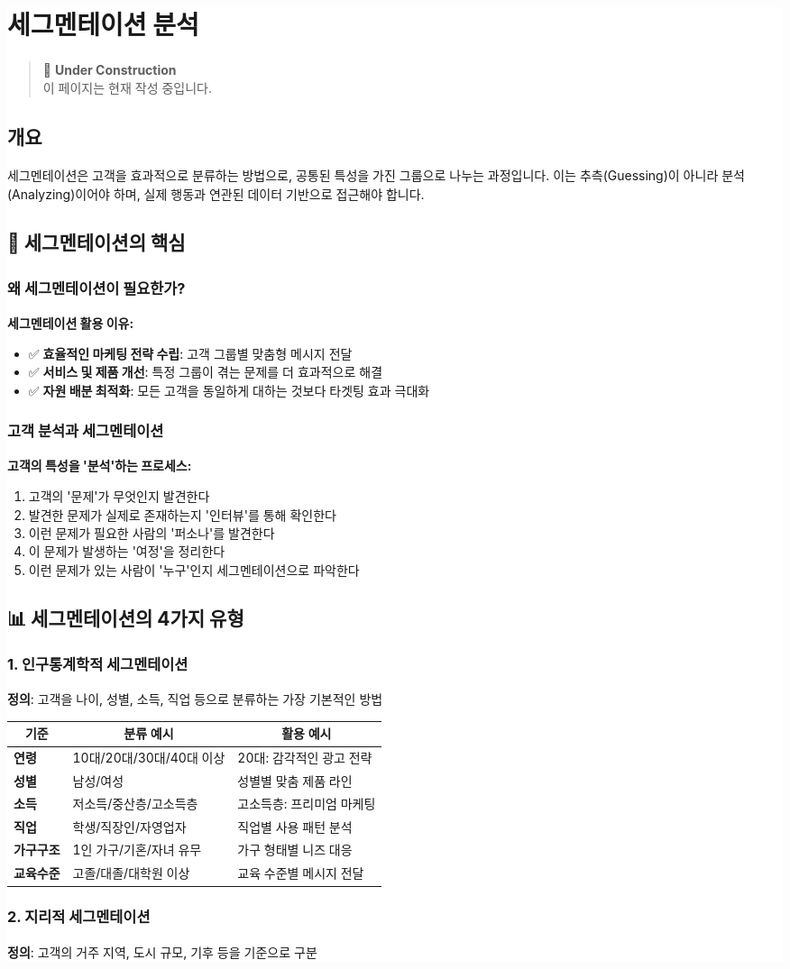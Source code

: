 # 세그멘테이션 분석

> 🚧 **Under Construction**  
> 이 페이지는 현재 작성 중입니다.

## 개요

세그멘테이션은 고객을 효과적으로 분류하는 방법으로, 공통된 특성을 가진 그룹으로 나누는 과정입니다. 이는 추측(Guessing)이 아니라 분석(Analyzing)이어야 하며, 실제 행동과 연관된 데이터 기반으로 접근해야 합니다.

## 🎯 세그멘테이션의 핵심

### 왜 세그멘테이션이 필요한가?

**세그멘테이션 활용 이유:**
- ✅ **효율적인 마케팅 전략 수립**: 고객 그룹별 맞춤형 메시지 전달
- ✅ **서비스 및 제품 개선**: 특정 그룹이 겪는 문제를 더 효과적으로 해결
- ✅ **자원 배분 최적화**: 모든 고객을 동일하게 대하는 것보다 타겟팅 효과 극대화

### 고객 분석과 세그멘테이션

**고객의 특성을 '분석'하는 프로세스:**
1. 고객의 '문제'가 무엇인지 발견한다
2. 발견한 문제가 실제로 존재하는지 '인터뷰'를 통해 확인한다
3. 이런 문제가 필요한 사람의 '퍼소나'를 발견한다
4. 이 문제가 발생하는 '여정'을 정리한다
5. 이런 문제가 있는 사람이 '누구'인지 세그멘테이션으로 파악한다

## 📊 세그멘테이션의 4가지 유형

### 1. 인구통계학적 세그멘테이션

**정의**: 고객을 나이, 성별, 소득, 직업 등으로 분류하는 가장 기본적인 방법

| 기준 | 분류 예시 | 활용 예시 |
|------|-----------|----------|
| **연령** | 10대/20대/30대/40대 이상 | 20대: 감각적인 광고 전략 |
| **성별** | 남성/여성 | 성별별 맞춤 제품 라인 |
| **소득** | 저소득/중산층/고소득층 | 고소득층: 프리미엄 마케팅 |
| **직업** | 학생/직장인/자영업자 | 직업별 사용 패턴 분석 |
| **가구구조** | 1인 가구/기혼/자녀 유무 | 가구 형태별 니즈 대응 |
| **교육수준** | 고졸/대졸/대학원 이상 | 교육 수준별 메시지 전달 |

### 2. 지리적 세그멘테이션

**정의**: 고객의 거주 지역, 도시 규모, 기후 등을 기준으로 구분
